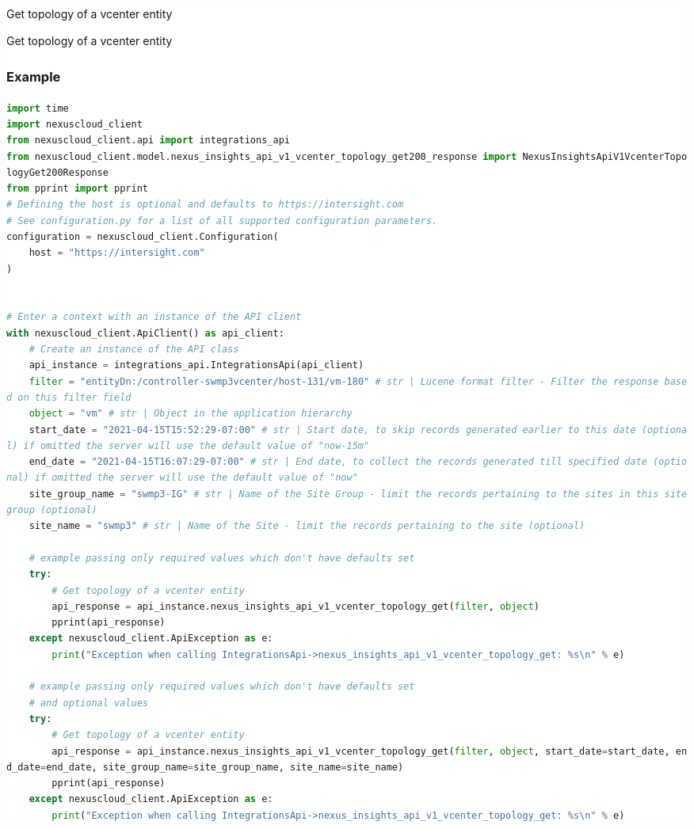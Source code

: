 Get topology of a vcenter entity

Get topology of a vcenter entity

### Example


```python
import time
import nexuscloud_client
from nexuscloud_client.api import integrations_api
from nexuscloud_client.model.nexus_insights_api_v1_vcenter_topology_get200_response import NexusInsightsApiV1VcenterTopologyGet200Response
from pprint import pprint
# Defining the host is optional and defaults to https://intersight.com
# See configuration.py for a list of all supported configuration parameters.
configuration = nexuscloud_client.Configuration(
    host = "https://intersight.com"
)


# Enter a context with an instance of the API client
with nexuscloud_client.ApiClient() as api_client:
    # Create an instance of the API class
    api_instance = integrations_api.IntegrationsApi(api_client)
    filter = "entityDn:/controller-swmp3vcenter/host-131/vm-180" # str | Lucene format filter - Filter the response based on this filter field
    object = "vm" # str | Object in the application hierarchy
    start_date = "2021-04-15T15:52:29-07:00" # str | Start date, to skip records generated earlier to this date (optional) if omitted the server will use the default value of "now-15m"
    end_date = "2021-04-15T16:07:29-07:00" # str | End date, to collect the records generated till specified date (optional) if omitted the server will use the default value of "now"
    site_group_name = "swmp3-IG" # str | Name of the Site Group - limit the records pertaining to the sites in this site group (optional)
    site_name = "swmp3" # str | Name of the Site - limit the records pertaining to the site (optional)

    # example passing only required values which don't have defaults set
    try:
        # Get topology of a vcenter entity
        api_response = api_instance.nexus_insights_api_v1_vcenter_topology_get(filter, object)
        pprint(api_response)
    except nexuscloud_client.ApiException as e:
        print("Exception when calling IntegrationsApi->nexus_insights_api_v1_vcenter_topology_get: %s\n" % e)

    # example passing only required values which don't have defaults set
    # and optional values
    try:
        # Get topology of a vcenter entity
        api_response = api_instance.nexus_insights_api_v1_vcenter_topology_get(filter, object, start_date=start_date, end_date=end_date, site_group_name=site_group_name, site_name=site_name)
        pprint(api_response)
    except nexuscloud_client.ApiException as e:
        print("Exception when calling IntegrationsApi->nexus_insights_api_v1_vcenter_topology_get: %s\n" % e)
```

